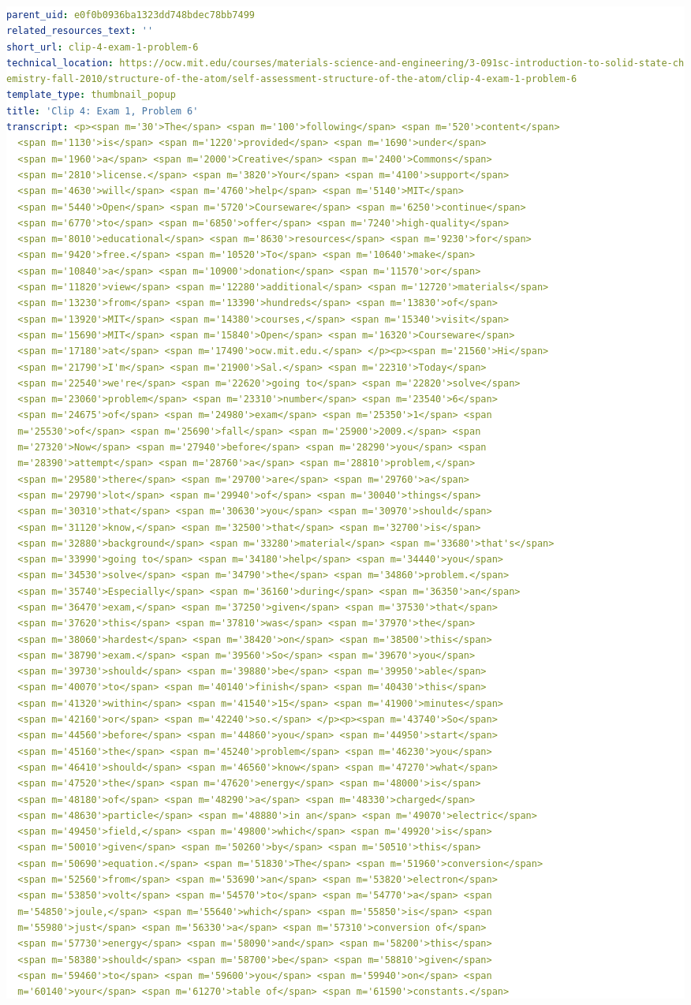 ```yaml
parent_uid: e0f0b0936ba1323dd748bdec78bb7499
related_resources_text: ''
short_url: clip-4-exam-1-problem-6
technical_location: https://ocw.mit.edu/courses/materials-science-and-engineering/3-091sc-introduction-to-solid-state-chemistry-fall-2010/structure-of-the-atom/self-assessment-structure-of-the-atom/clip-4-exam-1-problem-6
template_type: thumbnail_popup
title: 'Clip 4: Exam 1, Problem 6'
transcript: <p><span m='30'>The</span> <span m='100'>following</span> <span m='520'>content</span>
  <span m='1130'>is</span> <span m='1220'>provided</span> <span m='1690'>under</span>
  <span m='1960'>a</span> <span m='2000'>Creative</span> <span m='2400'>Commons</span>
  <span m='2810'>license.</span> <span m='3820'>Your</span> <span m='4100'>support</span>
  <span m='4630'>will</span> <span m='4760'>help</span> <span m='5140'>MIT</span>
  <span m='5440'>Open</span> <span m='5720'>Courseware</span> <span m='6250'>continue</span>
  <span m='6770'>to</span> <span m='6850'>offer</span> <span m='7240'>high-quality</span>
  <span m='8010'>educational</span> <span m='8630'>resources</span> <span m='9230'>for</span>
  <span m='9420'>free.</span> <span m='10520'>To</span> <span m='10640'>make</span>
  <span m='10840'>a</span> <span m='10900'>donation</span> <span m='11570'>or</span>
  <span m='11820'>view</span> <span m='12280'>additional</span> <span m='12720'>materials</span>
  <span m='13230'>from</span> <span m='13390'>hundreds</span> <span m='13830'>of</span>
  <span m='13920'>MIT</span> <span m='14380'>courses,</span> <span m='15340'>visit</span>
  <span m='15690'>MIT</span> <span m='15840'>Open</span> <span m='16320'>Courseware</span>
  <span m='17180'>at</span> <span m='17490'>ocw.mit.edu.</span> </p><p><span m='21560'>Hi</span>
  <span m='21790'>I'm</span> <span m='21900'>Sal.</span> <span m='22310'>Today</span>
  <span m='22540'>we're</span> <span m='22620'>going to</span> <span m='22820'>solve</span>
  <span m='23060'>problem</span> <span m='23310'>number</span> <span m='23540'>6</span>
  <span m='24675'>of</span> <span m='24980'>exam</span> <span m='25350'>1</span> <span
  m='25530'>of</span> <span m='25690'>fall</span> <span m='25900'>2009.</span> <span
  m='27320'>Now</span> <span m='27940'>before</span> <span m='28290'>you</span> <span
  m='28390'>attempt</span> <span m='28760'>a</span> <span m='28810'>problem,</span>
  <span m='29580'>there</span> <span m='29700'>are</span> <span m='29760'>a</span>
  <span m='29790'>lot</span> <span m='29940'>of</span> <span m='30040'>things</span>
  <span m='30310'>that</span> <span m='30630'>you</span> <span m='30970'>should</span>
  <span m='31120'>know,</span> <span m='32500'>that</span> <span m='32700'>is</span>
  <span m='32880'>background</span> <span m='33280'>material</span> <span m='33680'>that's</span>
  <span m='33990'>going to</span> <span m='34180'>help</span> <span m='34440'>you</span>
  <span m='34530'>solve</span> <span m='34790'>the</span> <span m='34860'>problem.</span>
  <span m='35740'>Especially</span> <span m='36160'>during</span> <span m='36350'>an</span>
  <span m='36470'>exam,</span> <span m='37250'>given</span> <span m='37530'>that</span>
  <span m='37620'>this</span> <span m='37810'>was</span> <span m='37970'>the</span>
  <span m='38060'>hardest</span> <span m='38420'>on</span> <span m='38500'>this</span>
  <span m='38790'>exam.</span> <span m='39560'>So</span> <span m='39670'>you</span>
  <span m='39730'>should</span> <span m='39880'>be</span> <span m='39950'>able</span>
  <span m='40070'>to</span> <span m='40140'>finish</span> <span m='40430'>this</span>
  <span m='41320'>within</span> <span m='41540'>15</span> <span m='41900'>minutes</span>
  <span m='42160'>or</span> <span m='42240'>so.</span> </p><p><span m='43740'>So</span>
  <span m='44560'>before</span> <span m='44860'>you</span> <span m='44950'>start</span>
  <span m='45160'>the</span> <span m='45240'>problem</span> <span m='46230'>you</span>
  <span m='46410'>should</span> <span m='46560'>know</span> <span m='47270'>what</span>
  <span m='47520'>the</span> <span m='47620'>energy</span> <span m='48000'>is</span>
  <span m='48180'>of</span> <span m='48290'>a</span> <span m='48330'>charged</span>
  <span m='48630'>particle</span> <span m='48880'>in an</span> <span m='49070'>electric</span>
  <span m='49450'>field,</span> <span m='49800'>which</span> <span m='49920'>is</span>
  <span m='50010'>given</span> <span m='50260'>by</span> <span m='50510'>this</span>
  <span m='50690'>equation.</span> <span m='51830'>The</span> <span m='51960'>conversion</span>
  <span m='52560'>from</span> <span m='53690'>an</span> <span m='53820'>electron</span>
  <span m='53850'>volt</span> <span m='54570'>to</span> <span m='54770'>a</span> <span
  m='54850'>joule,</span> <span m='55640'>which</span> <span m='55850'>is</span> <span
  m='55980'>just</span> <span m='56330'>a</span> <span m='57310'>conversion of</span>
  <span m='57730'>energy</span> <span m='58090'>and</span> <span m='58200'>this</span>
  <span m='58380'>should</span> <span m='58700'>be</span> <span m='58810'>given</span>
  <span m='59460'>to</span> <span m='59600'>you</span> <span m='59940'>on</span> <span
  m='60140'>your</span> <span m='61270'>table of</span> <span m='61590'>constants.</span>
```